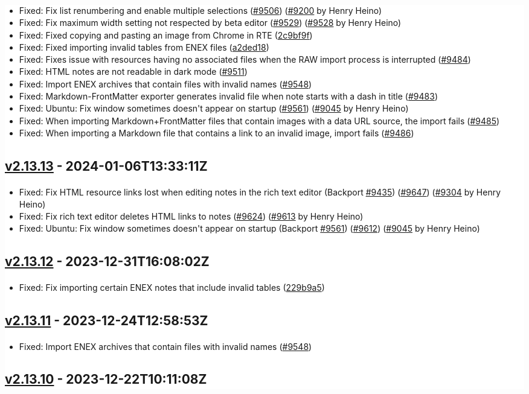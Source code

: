 - Fixed: Fix list renumbering and enable multiple selections ([#9506](https://github.com/dpjl/joplin/issues/9506)) ([#9200](https://github.com/dpjl/joplin/issues/9200) by Henry Heino)
- Fixed: Fix maximum width setting not respected by beta editor ([#9529](https://github.com/dpjl/joplin/issues/9529)) ([#9528](https://github.com/dpjl/joplin/issues/9528) by Henry Heino)
- Fixed: Fixed copying and pasting an image from Chrome in RTE ([2c9bf9f](https://github.com/dpjl/joplin/commit/2c9bf9f))
- Fixed: Fixed importing invalid tables from ENEX files ([a2ded18](https://github.com/dpjl/joplin/commit/a2ded18))
- Fixed: Fixes issue with resources having no associated files when the RAW import process is interrupted ([#9484](https://github.com/dpjl/joplin/issues/9484))
- Fixed: HTML notes are not readable in dark mode ([#9511](https://github.com/dpjl/joplin/issues/9511))
- Fixed: Import ENEX archives that contain files with invalid names ([#9548](https://github.com/dpjl/joplin/issues/9548))
- Fixed: Markdown-FrontMatter exporter generates invalid file when note starts with a dash in title ([#9483](https://github.com/dpjl/joplin/issues/9483))
- Fixed: Ubuntu: Fix window sometimes doesn't appear on startup ([#9561](https://github.com/dpjl/joplin/issues/9561)) ([#9045](https://github.com/dpjl/joplin/issues/9045) by Henry Heino)
- Fixed: When importing Markdown+FrontMatter files that contain images with a data URL source, the import fails ([#9485](https://github.com/dpjl/joplin/issues/9485))
- Fixed: When importing a Markdown file that contains a link to an invalid image, import fails ([#9486](https://github.com/dpjl/joplin/issues/9486))

## [v2.13.13](https://github.com/dpjl/joplin/releases/tag/v2.13.13) - 2024-01-06T13:33:11Z

- Fixed: Fix HTML resource links lost when editing notes in the rich text editor (Backport [#9435](https://github.com/dpjl/joplin/issues/9435)) ([#9647](https://github.com/dpjl/joplin/issues/9647)) ([#9304](https://github.com/dpjl/joplin/issues/9304) by Henry Heino)
- Fixed: Fix rich text editor deletes HTML links to notes ([#9624](https://github.com/dpjl/joplin/issues/9624)) ([#9613](https://github.com/dpjl/joplin/issues/9613) by Henry Heino)
- Fixed: Ubuntu: Fix window sometimes doesn't appear on startup (Backport [#9561](https://github.com/dpjl/joplin/issues/9561)) ([#9612](https://github.com/dpjl/joplin/issues/9612)) ([#9045](https://github.com/dpjl/joplin/issues/9045) by Henry Heino)

## [v2.13.12](https://github.com/dpjl/joplin/releases/tag/v2.13.12) - 2023-12-31T16:08:02Z

- Fixed: Fix importing certain ENEX notes that include invalid tables ([229b9a5](https://github.com/dpjl/joplin/commit/229b9a5))

## [v2.13.11](https://github.com/dpjl/joplin/releases/tag/v2.13.11) - 2023-12-24T12:58:53Z

- Fixed: Import ENEX archives that contain files with invalid names ([#9548](https://github.com/dpjl/joplin/issues/9548))

## [v2.13.10](https://github.com/dpjl/joplin/releases/tag/v2.13.10) - 2023-12-22T10:11:08Z
